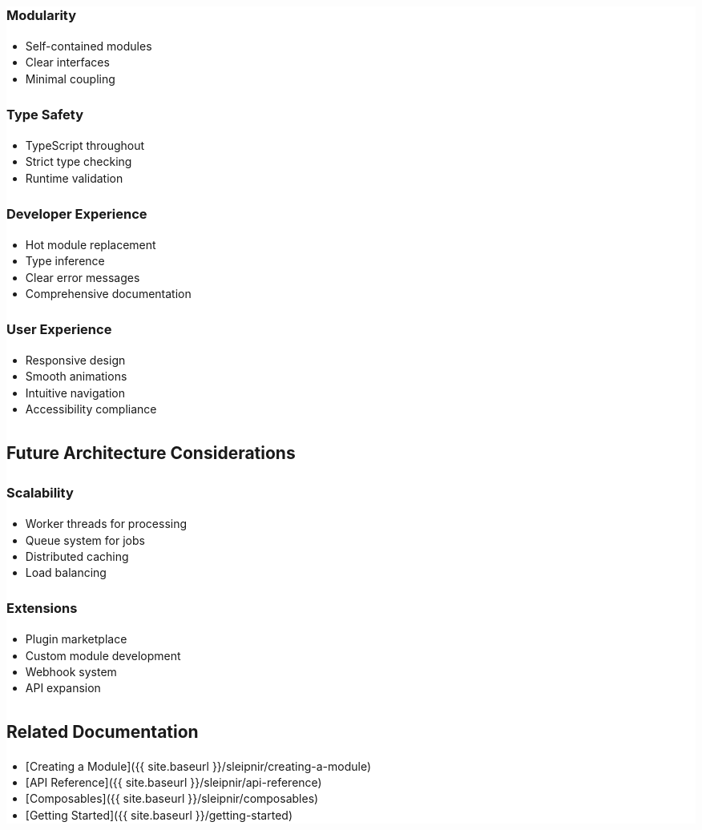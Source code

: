 ### Modularity

- Self-contained modules
- Clear interfaces
- Minimal coupling

### Type Safety

- TypeScript throughout
- Strict type checking
- Runtime validation

### Developer Experience

- Hot module replacement
- Type inference
- Clear error messages
- Comprehensive documentation

### User Experience

- Responsive design
- Smooth animations
- Intuitive navigation
- Accessibility compliance

## Future Architecture Considerations

### Scalability

- Worker threads for processing
- Queue system for jobs
- Distributed caching
- Load balancing

### Extensions

- Plugin marketplace
- Custom module development
- Webhook system
- API expansion

## Related Documentation

- [Creating a Module]({{ site.baseurl }}/sleipnir/creating-a-module)
- [API Reference]({{ site.baseurl }}/sleipnir/api-reference)
- [Composables]({{ site.baseurl }}/sleipnir/composables)
- [Getting Started]({{ site.baseurl }}/getting-started)
